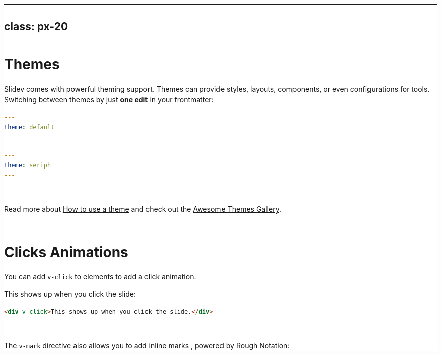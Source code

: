 

---
class: px-20
---

# Themes

Slidev comes with powerful theming support. Themes can provide styles, layouts, components, or even configurations for tools. Switching between themes by just **one edit** in your frontmatter:

<div grid="~ cols-2 gap-2" m="t-2">

```yaml
---
theme: default
---
```

```yaml
---
theme: seriph
---
```

<img border="rounded" src="https://github.com/slidevjs/themes/blob/main/screenshots/theme-default/01.png?raw=true" alt="">

<img border="rounded" src="https://github.com/slidevjs/themes/blob/main/screenshots/theme-seriph/01.png?raw=true" alt="">

</div>

Read more about [How to use a theme](https://sli.dev/guide/theme-addon#use-theme) and
check out the [Awesome Themes Gallery](https://sli.dev/resources/theme-gallery).

---

# Clicks Animations

You can add `v-click` to elements to add a click animation.

<div v-click>

This shows up when you click the slide:

```html
<div v-click>This shows up when you click the slide.</div>
```

</div>

<br>

<v-click>

The <span v-mark.red="3"><code>v-mark</code> directive</span>
also allows you to add
<span v-mark.circle.orange="4">inline marks</span>
, powered by [Rough Notation](https://roughnotation.com/):
